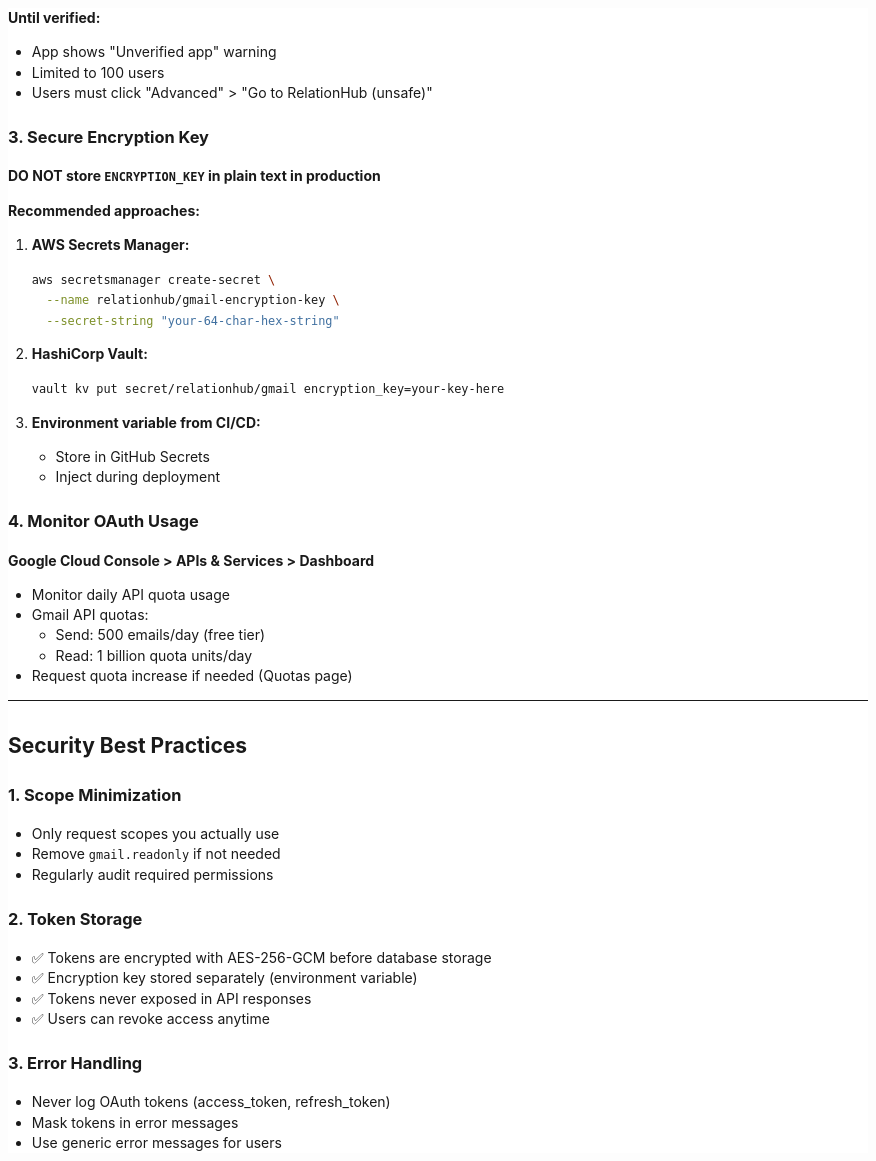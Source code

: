 **Until verified:**
- App shows "Unverified app" warning
- Limited to 100 users
- Users must click "Advanced" > "Go to RelationHub (unsafe)"

### 3. Secure Encryption Key

**DO NOT store `ENCRYPTION_KEY` in plain text in production**

**Recommended approaches:**

1. **AWS Secrets Manager:**
   ```bash
   aws secretsmanager create-secret \
     --name relationhub/gmail-encryption-key \
     --secret-string "your-64-char-hex-string"
   ```

2. **HashiCorp Vault:**
   ```bash
   vault kv put secret/relationhub/gmail encryption_key=your-key-here
   ```

3. **Environment variable from CI/CD:**
   - Store in GitHub Secrets
   - Inject during deployment

### 4. Monitor OAuth Usage

**Google Cloud Console > APIs & Services > Dashboard**
- Monitor daily API quota usage
- Gmail API quotas:
  - Send: 500 emails/day (free tier)
  - Read: 1 billion quota units/day
- Request quota increase if needed (Quotas page)

---

## Security Best Practices

### 1. Scope Minimization
- Only request scopes you actually use
- Remove `gmail.readonly` if not needed
- Regularly audit required permissions

### 2. Token Storage
- ✅ Tokens are encrypted with AES-256-GCM before database storage
- ✅ Encryption key stored separately (environment variable)
- ✅ Tokens never exposed in API responses
- ✅ Users can revoke access anytime

### 3. Error Handling
- Never log OAuth tokens (access_token, refresh_token)
- Mask tokens in error messages
- Use generic error messages for users
